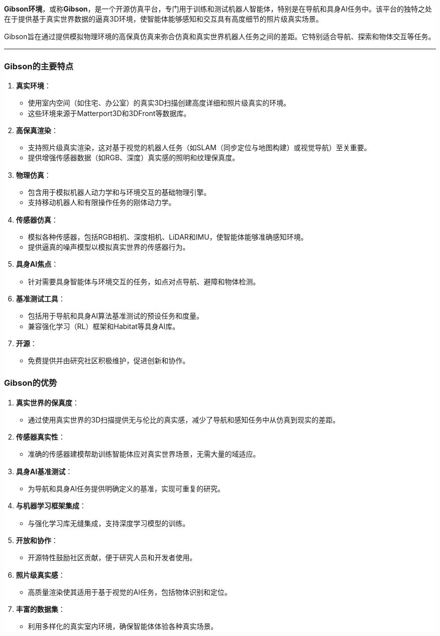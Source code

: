 **Gibson环境**，或称**Gibson**，是一个开源仿真平台，专门用于训练和测试机器人智能体，特别是在导航和具身AI任务中。该平台的独特之处在于提供基于真实世界数据的逼真3D环境，使智能体能够感知和交互具有高度细节的照片级真实场景。

Gibson旨在通过提供模拟物理环境的高保真仿真来弥合仿真和真实世界机器人任务之间的差距。它特别适合导航、探索和物体交互等任务。

---

### **Gibson的主要特点**

1. **真实环境**：
   - 使用室内空间（如住宅、办公室）的真实3D扫描创建高度详细和照片级真实的环境。
   - 这些环境来源于Matterport3D和3DFront等数据库。

2. **高保真渲染**：
   - 支持照片级真实渲染，这对基于视觉的机器人任务（如SLAM（同步定位与地图构建）或视觉导航）至关重要。
   - 提供增强传感器数据（如RGB、深度）真实感的照明和纹理保真度。

3. **物理仿真**：
   - 包含用于模拟机器人动力学和与环境交互的基础物理引擎。
   - 支持移动机器人和有限操作任务的刚体动力学。

4. **传感器仿真**：
   - 模拟各种传感器，包括RGB相机、深度相机、LiDAR和IMU，使智能体能够准确感知环境。
   - 提供逼真的噪声模型以模拟真实世界的传感器行为。

5. **具身AI焦点**：
   - 针对需要具身智能体与环境交互的任务，如点对点导航、避障和物体检测。

6. **基准测试工具**：
   - 包括用于导航和具身AI算法基准测试的预设任务和度量。
   - 兼容强化学习（RL）框架和Habitat等具身AI库。

7. **开源**：
   - 免费提供并由研究社区积极维护，促进创新和协作。

### **Gibson的优势**

1. **真实世界的保真度**：
   - 通过使用真实世界的3D扫描提供无与伦比的真实感，减少了导航和感知任务中从仿真到现实的差距。

2. **传感器真实性**：
   - 准确的传感器建模帮助训练智能体应对真实世界场景，无需大量的域适应。

3. **具身AI基准测试**：
   - 为导航和具身AI任务提供明确定义的基准，实现可重复的研究。

4. **与机器学习框架集成**：
   - 与强化学习库无缝集成，支持深度学习模型的训练。

5. **开放和协作**：
   - 开源特性鼓励社区贡献，便于研究人员和开发者使用。

6. **照片级真实感**：
   - 高质量渲染使其适用于基于视觉的AI任务，包括物体识别和定位。

7. **丰富的数据集**：
   - 利用多样化的真实室内环境，确保智能体体验各种真实场景。
